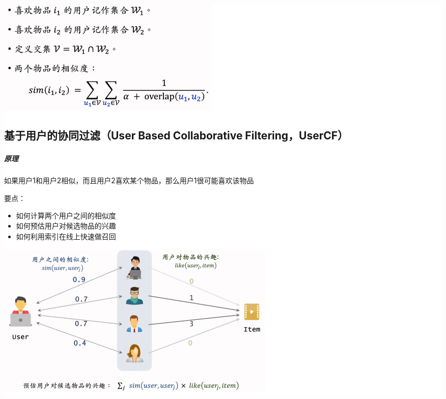 <img src="recommend_system.assets/image-20240406150559558.png" alt="image-20240406150559558" style="zoom:50%;" />

## 基于用户的协同过滤（User Based Collaborative Filtering，UserCF）

##### 原理

如果用户1和用户2相似，而且用户2喜欢某个物品，那么用户1很可能喜欢该物品

要点：

- 如何计算两个用户之间的相似度
- 如何预估用户对候选物品的兴趣
- 如何利用索引在线上快速做召回



<img src="recommend_system.assets/image-20240406151344376.png" alt="image-20240406151344376" style="zoom:50%;" />
